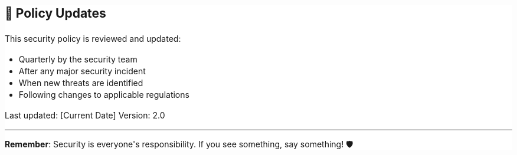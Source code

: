 ## 🔄 Policy Updates

This security policy is reviewed and updated:
- Quarterly by the security team
- After any major security incident
- When new threats are identified
- Following changes to applicable regulations

Last updated: [Current Date]
Version: 2.0

---

**Remember**: Security is everyone's responsibility. If you see something, say something! 🛡️